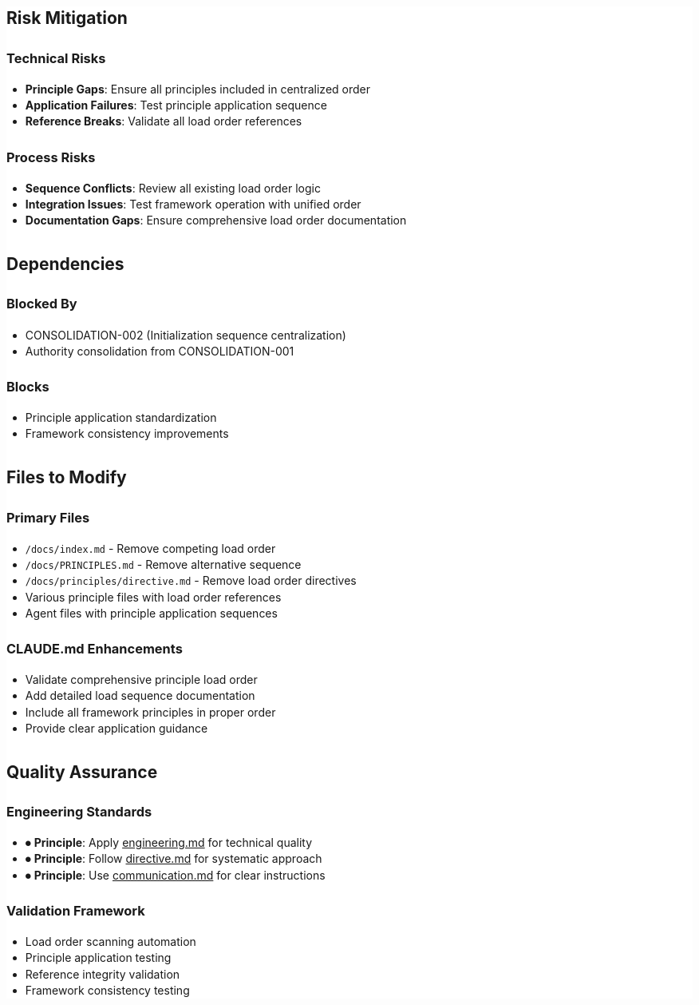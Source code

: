 ## Risk Mitigation

### Technical Risks
- **Principle Gaps**: Ensure all principles included in centralized order
- **Application Failures**: Test principle application sequence
- **Reference Breaks**: Validate all load order references

### Process Risks
- **Sequence Conflicts**: Review all existing load order logic
- **Integration Issues**: Test framework operation with unified order
- **Documentation Gaps**: Ensure comprehensive load order documentation

## Dependencies

### Blocked By
- CONSOLIDATION-002 (Initialization sequence centralization)
- Authority consolidation from CONSOLIDATION-001

### Blocks
- Principle application standardization
- Framework consistency improvements

## Files to Modify

### Primary Files
- `/docs/index.md` - Remove competing load order
- `/docs/PRINCIPLES.md` - Remove alternative sequence
- `/docs/principles/directive.md` - Remove load order directives
- Various principle files with load order references
- Agent files with principle application sequences

### CLAUDE.md Enhancements
- Validate comprehensive principle load order
- Add detailed load sequence documentation
- Include all framework principles in proper order
- Provide clear application guidance

## Quality Assurance

### Engineering Standards
- ⏺ **Principle**: Apply [engineering.md](../../principles/engineering.md) for technical quality
- ⏺ **Principle**: Follow [directive.md](../../principles/directive.md) for systematic approach
- ⏺ **Principle**: Use [communication.md](../../principles/communication.md) for clear instructions

### Validation Framework
- Load order scanning automation
- Principle application testing
- Reference integrity validation
- Framework consistency testing
